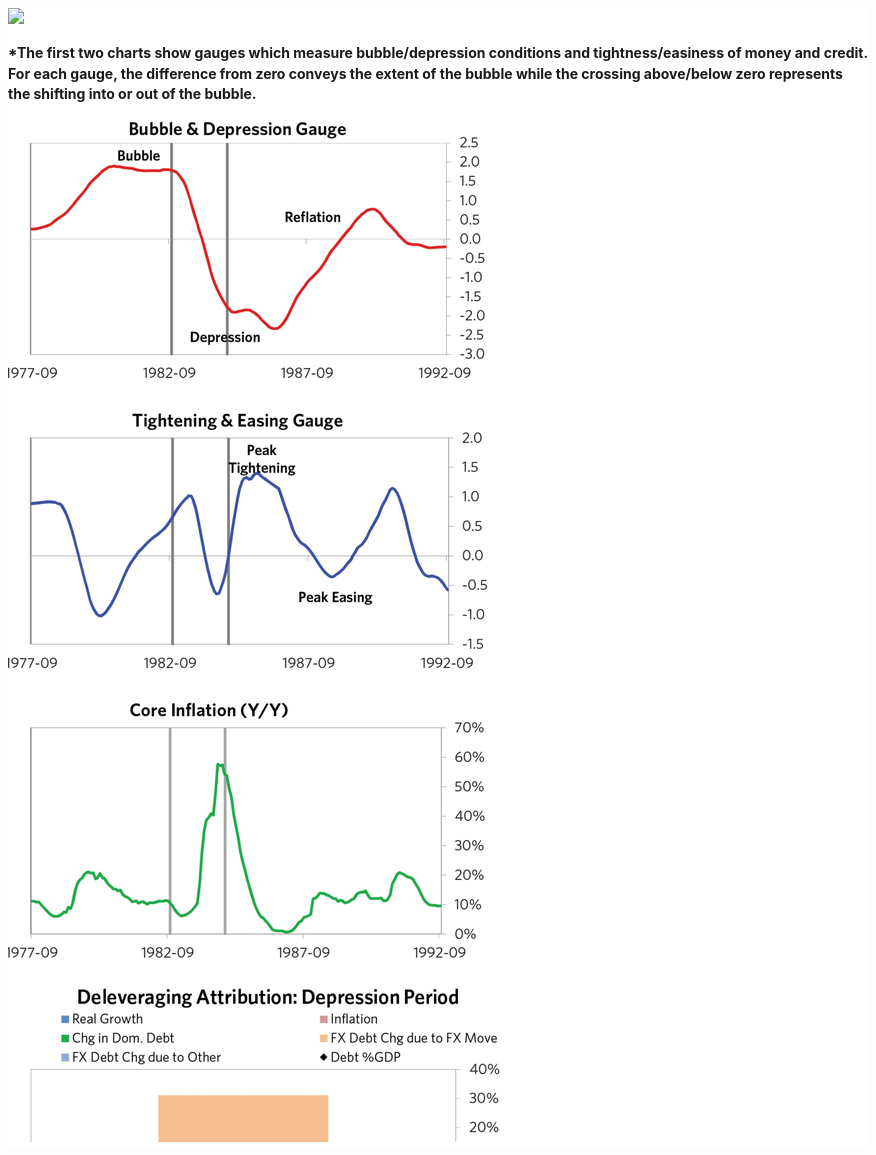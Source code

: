 ![](Attachments/BigDebtCycles_page_120_Figure_8.jpeg)

**\*The first two charts show gauges which measure bubble/depression conditions and tightness/easiness of money and credit. For each gauge, the difference from zero conveys the extent of the bubble while the crossing above/below zero represents the shifting into or out of the bubble.**

![](Attachments/BigDebtCycles_page_120_Figure_5.jpeg)
